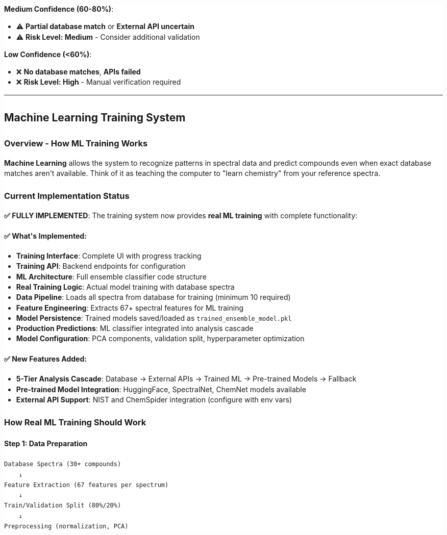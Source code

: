 **Medium Confidence (60-80%)**:
- ⚠️ **Partial database match** or **External API uncertain**
- ⚠️ **Risk Level: Medium** - Consider additional validation

**Low Confidence (<60%)**:
- ❌ **No database matches**, **APIs failed** 
- ❌ **Risk Level: High** - Manual verification required

---

## Machine Learning Training System

### Overview - How ML Training Works

**Machine Learning** allows the system to recognize patterns in spectral data and predict compounds even when exact database matches aren't available. Think of it as teaching the computer to "learn chemistry" from your reference spectra.

### Current Implementation Status

**✅ FULLY IMPLEMENTED**: The training system now provides **real ML training** with complete functionality:

#### ✅ What's Implemented:
- **Training Interface**: Complete UI with progress tracking
- **Training API**: Backend endpoints for configuration
- **ML Architecture**: Full ensemble classifier code structure
- **Real Training Logic**: Actual model training with database spectra
- **Data Pipeline**: Loads all spectra from database for training (minimum 10 required)
- **Feature Engineering**: Extracts 67+ spectral features for ML training
- **Model Persistence**: Trained models saved/loaded as `trained_ensemble_model.pkl`
- **Production Predictions**: ML classifier integrated into analysis cascade
- **Model Configuration**: PCA components, validation split, hyperparameter optimization

#### ✅ New Features Added:
- **5-Tier Analysis Cascade**: Database → External APIs → Trained ML → Pre-trained Models → Fallback
- **Pre-trained Model Integration**: HuggingFace, SpectralNet, ChemNet models available
- **External API Support**: NIST and ChemSpider integration (configure with env vars)

### How Real ML Training Should Work

#### Step 1: Data Preparation
```
Database Spectra (30+ compounds) 
    ↓
Feature Extraction (67 features per spectrum)
    ↓
Train/Validation Split (80%/20%)
    ↓
Preprocessing (normalization, PCA)
```
